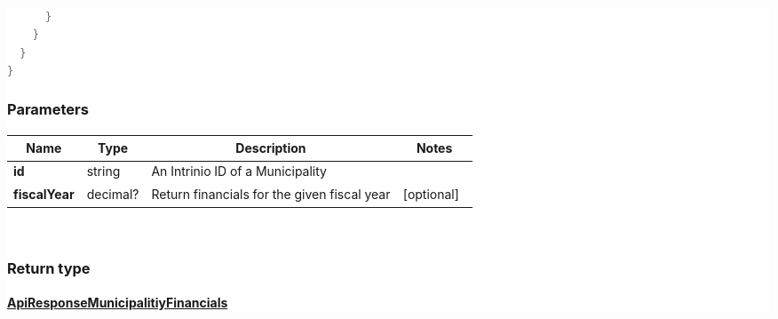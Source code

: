 ```csharp
      }
    }
  }
}
```

[//]: # (END_CODE_EXAMPLE)

### Parameters

[//]: # (START_PARAMETERS)


Name | Type | Description  | Notes
------------- | ------------- | ------------- | -------------
 **id** | string| An Intrinio ID of a Municipality |  &nbsp;
 **fiscalYear** | decimal?| Return financials for the given fiscal year | [optional]  &nbsp;
<br/>

[//]: # (END_PARAMETERS)

### Return type

[**ApiResponseMunicipalitiyFinancials**](ApiResponseMunicipalitiyFinancials.md)

[//]: # (END_OPERATION)



[//]: # (START_OPERATION)
[//]: # (CLASS:Intrinio.SDK.Api.MunicipalityApi)
[//]: # (METHOD:GetAllMunicipalities)
[//]: # (RETURN_TYPE:Intrinio.SDK.Model.ApiResponseMunicipalities)
[//]: # (RETURN_TYPE_KIND:object)
[//]: # (RETURN_TYPE_DOC:ApiResponseMunicipalities.md)
[//]: # (OPERATION:GetAllMunicipalities_v2)
[//]: # (ENDPOINT:/municipalities)
[//]: # (DOCUMENT_LINK:MunicipalityApi.md#getallmunicipalities)
[//]: # (START_OVERVIEW)
[//]: # (END_OVERVIEW)
[//]: # (START_CODE_EXAMPLE)
[//]: # (START_OPERATION)
[//]: # (CLASS:Intrinio.SDK.Api.MunicipalityApi)
[//]: # (METHOD:GetMunicipalityById)
[//]: # (RETURN_TYPE:Intrinio.SDK.Model.Municipality)
[//]: # (RETURN_TYPE_KIND:object)
[//]: # (RETURN_TYPE_DOC:Municipality.md)
[//]: # (OPERATION:GetMunicipalityById_v2)
[//]: # (ENDPOINT:/municipalities/{id})
[//]: # (DOCUMENT_LINK:MunicipalityApi.md#getmunicipalitybyid)
[//]: # (START_OVERVIEW)
[//]: # (END_OVERVIEW)
[//]: # (START_CODE_EXAMPLE)
[//]: # (START_OPERATION)
[//]: # (CLASS:Intrinio.SDK.Api.MunicipalityApi)
[//]: # (METHOD:GetMunicipalityFinancials)
[//]: # (RETURN_TYPE:Intrinio.SDK.Model.ApiResponseMunicipalitiyFinancials)
[//]: # (RETURN_TYPE_KIND:object)
[//]: # (RETURN_TYPE_DOC:ApiResponseMunicipalitiyFinancials.md)
[//]: # (OPERATION:GetMunicipalityFinancials_v2)
[//]: # (ENDPOINT:/municipalities/{id}/financials)
[//]: # (DOCUMENT_LINK:MunicipalityApi.md#getmunicipalityfinancials)
[//]: # (START_OVERVIEW)
[//]: # (END_OVERVIEW)
[//]: # (START_CODE_EXAMPLE)
